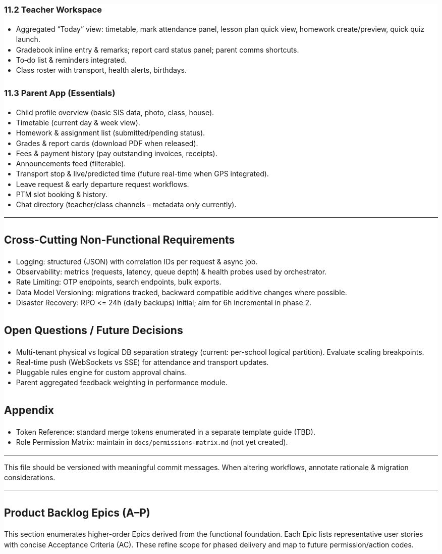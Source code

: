 ### 11.2 Teacher Workspace
- Aggregated “Today” view: timetable, mark attendance panel, lesson plan quick view, homework create/preview, quick quiz launch.
- Gradebook inline entry & remarks; report card status panel; parent comms shortcuts.
- To‑do list & reminders integrated.
- Class roster with transport, health alerts, birthdays.

### 11.3 Parent App (Essentials)
- Child profile overview (basic SIS data, photo, class, house).
- Timetable (current day & week view).
- Homework & assignment list (submitted/pending status).
- Grades & report cards (download PDF when released).
- Fees & payment history (pay outstanding invoices, receipts).
- Announcements feed (filterable).
- Transport stop & live/predicted time (future real-time when GPS integrated).
- Leave request & early departure request workflows.
- PTM slot booking & history.
- Chat directory (teacher/class channels – metadata only currently).

---

## Cross-Cutting Non-Functional Requirements
- Logging: structured (JSON) with correlation IDs per request & async job.
- Observability: metrics (requests, latency, queue depth) & health probes used by orchestrator.
- Rate Limiting: OTP endpoints, search endpoints, bulk exports.
- Data Model Versioning: migrations tracked, backward compatible additive changes where possible.
- Disaster Recovery: RPO <= 24h (daily backups) initial; aim for 6h incremental in phase 2.

## Open Questions / Future Decisions
- Multi-tenant physical vs logical DB separation strategy (current: per-school logical partition). Evaluate scaling breakpoints.
- Real-time push (WebSockets vs SSE) for attendance and transport updates.
- Pluggable rules engine for custom approval chains.
- Parent aggregated feedback weighting in performance module.

## Appendix
- Token Reference: standard merge tokens enumerated in a separate template guide (TBD).
- Role Permission Matrix: maintain in `docs/permissions-matrix.md` (not yet created).

---
This file should be versioned with meaningful commit messages. When altering workflows, annotate rationale & migration considerations.

---

## Product Backlog Epics (A–P)

This section enumerates higher-order Epics derived from the functional foundation. Each Epic lists representative user stories with concise Acceptance Criteria (AC). These refine scope for phased delivery and map to future permission/action codes.
